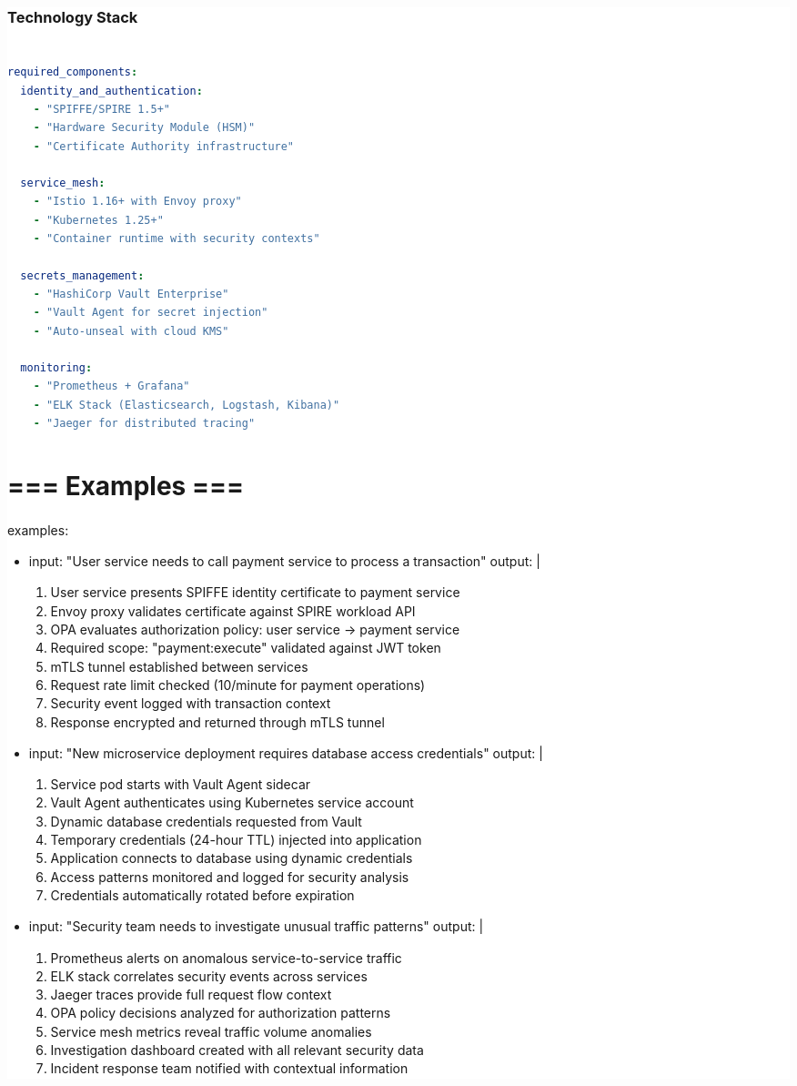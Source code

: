   ### Technology Stack
  ```yaml

  required_components:
    identity_and_authentication:
      - "SPIFFE/SPIRE 1.5+"
      - "Hardware Security Module (HSM)"
      - "Certificate Authority infrastructure"
      
    service_mesh:
      - "Istio 1.16+ with Envoy proxy"
      - "Kubernetes 1.25+"
      - "Container runtime with security contexts"
      
    secrets_management:
      - "HashiCorp Vault Enterprise"
      - "Vault Agent for secret injection"
      - "Auto-unseal with cloud KMS"
      
    monitoring:
      - "Prometheus + Grafana"
      - "ELK Stack (Elasticsearch, Logstash, Kibana)"
      - "Jaeger for distributed tracing"
  ```

# === Examples ===
examples:
  - input: "User service needs to call payment service to process a transaction"
    output: |
      1. User service presents SPIFFE identity certificate to payment service
      2. Envoy proxy validates certificate against SPIRE workload API
      3. OPA evaluates authorization policy: user service -> payment service
      4. Required scope: "payment:execute" validated against JWT token
      5. mTLS tunnel established between services
      6. Request rate limit checked (10/minute for payment operations)
      7. Security event logged with transaction context
      8. Response encrypted and returned through mTLS tunnel
      
  - input: "New microservice deployment requires database access credentials"
    output: |
      1. Service pod starts with Vault Agent sidecar
      2. Vault Agent authenticates using Kubernetes service account
      3. Dynamic database credentials requested from Vault
      4. Temporary credentials (24-hour TTL) injected into application
      5. Application connects to database using dynamic credentials
      6. Access patterns monitored and logged for security analysis
      7. Credentials automatically rotated before expiration
      
  - input: "Security team needs to investigate unusual traffic patterns"
    output: |
      1. Prometheus alerts on anomalous service-to-service traffic
      2. ELK stack correlates security events across services
      3. Jaeger traces provide full request flow context
      4. OPA policy decisions analyzed for authorization patterns
      5. Service mesh metrics reveal traffic volume anomalies
      6. Investigation dashboard created with all relevant security data
      7. Incident response team notified with contextual information
